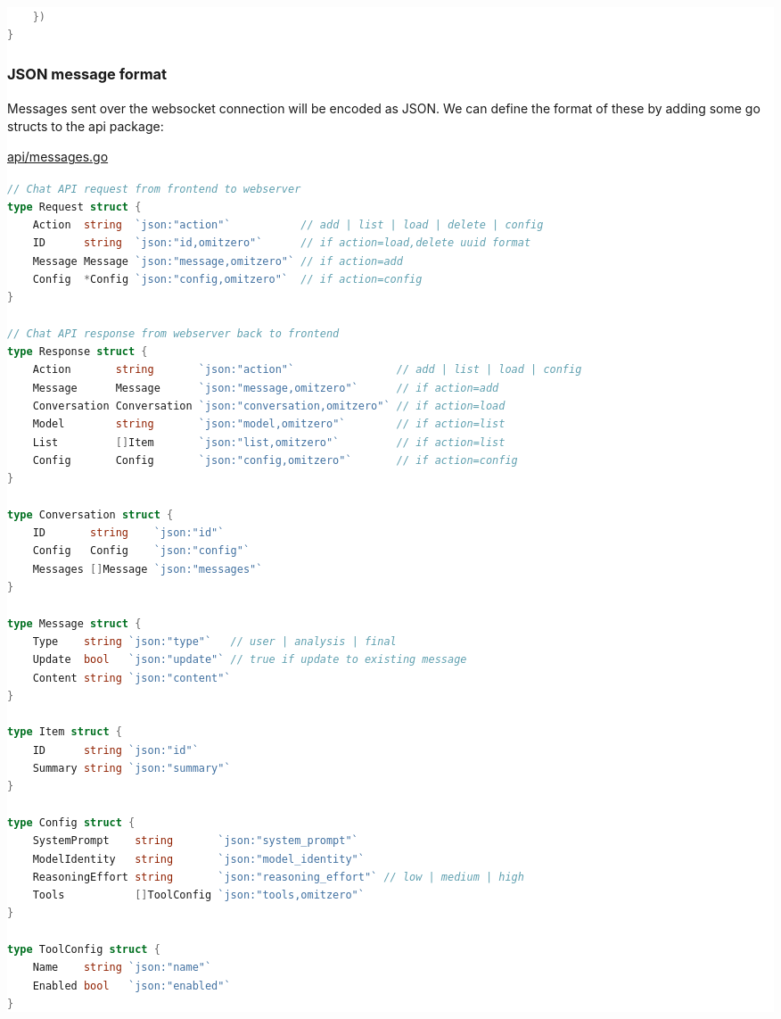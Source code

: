 ```go
	})
}
```

### JSON message format

Messages sent over the websocket connection will be encoded as JSON. 
We can define the format of these by adding some go structs to the api package:

[api/messages.go](https://github.com/jnb666/gpt-go/tree/main/api/messages.go)
```go
// Chat API request from frontend to webserver
type Request struct {
	Action  string  `json:"action"`           // add | list | load | delete | config
	ID      string  `json:"id,omitzero"`      // if action=load,delete uuid format
	Message Message `json:"message,omitzero"` // if action=add
	Config  *Config `json:"config,omitzero"`  // if action=config
}

// Chat API response from webserver back to frontend
type Response struct {
	Action       string       `json:"action"`                // add | list | load | config
	Message      Message      `json:"message,omitzero"`      // if action=add
	Conversation Conversation `json:"conversation,omitzero"` // if action=load
	Model        string       `json:"model,omitzero"`        // if action=list
	List         []Item       `json:"list,omitzero"`         // if action=list
	Config       Config       `json:"config,omitzero"`       // if action=config
}

type Conversation struct {
	ID       string    `json:"id"`
	Config   Config    `json:"config"`
	Messages []Message `json:"messages"`
}

type Message struct {
	Type    string `json:"type"`   // user | analysis | final
	Update  bool   `json:"update"` // true if update to existing message
	Content string `json:"content"`
}

type Item struct {
	ID      string `json:"id"`
	Summary string `json:"summary"`
}

type Config struct {
	SystemPrompt    string       `json:"system_prompt"`
	ModelIdentity   string       `json:"model_identity"`
	ReasoningEffort string       `json:"reasoning_effort"` // low | medium | high
	Tools           []ToolConfig `json:"tools,omitzero"`
}

type ToolConfig struct {
	Name    string `json:"name"`
	Enabled bool   `json:"enabled"`
}
```
